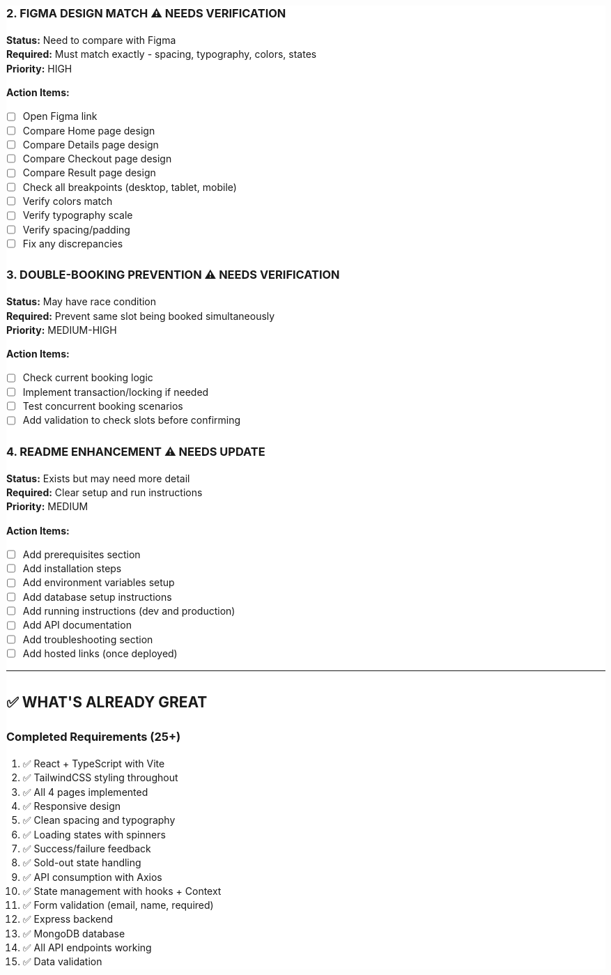 ### 2. **FIGMA DESIGN MATCH** ⚠️ NEEDS VERIFICATION
**Status:** Need to compare with Figma  
**Required:** Must match exactly - spacing, typography, colors, states  
**Priority:** HIGH

**Action Items:**
- [ ] Open Figma link
- [ ] Compare Home page design
- [ ] Compare Details page design
- [ ] Compare Checkout page design
- [ ] Compare Result page design
- [ ] Check all breakpoints (desktop, tablet, mobile)
- [ ] Verify colors match
- [ ] Verify typography scale
- [ ] Verify spacing/padding
- [ ] Fix any discrepancies

### 3. **DOUBLE-BOOKING PREVENTION** ⚠️ NEEDS VERIFICATION
**Status:** May have race condition  
**Required:** Prevent same slot being booked simultaneously  
**Priority:** MEDIUM-HIGH

**Action Items:**
- [ ] Check current booking logic
- [ ] Implement transaction/locking if needed
- [ ] Test concurrent booking scenarios
- [ ] Add validation to check slots before confirming

### 4. **README ENHANCEMENT** ⚠️ NEEDS UPDATE
**Status:** Exists but may need more detail  
**Required:** Clear setup and run instructions  
**Priority:** MEDIUM

**Action Items:**
- [ ] Add prerequisites section
- [ ] Add installation steps
- [ ] Add environment variables setup
- [ ] Add database setup instructions
- [ ] Add running instructions (dev and production)
- [ ] Add API documentation
- [ ] Add troubleshooting section
- [ ] Add hosted links (once deployed)

---

## ✅ WHAT'S ALREADY GREAT

### Completed Requirements (25+)
1. ✅ React + TypeScript with Vite
2. ✅ TailwindCSS styling throughout
3. ✅ All 4 pages implemented
4. ✅ Responsive design
5. ✅ Clean spacing and typography
6. ✅ Loading states with spinners
7. ✅ Success/failure feedback
8. ✅ Sold-out state handling
9. ✅ API consumption with Axios
10. ✅ State management with hooks + Context
11. ✅ Form validation (email, name, required)
12. ✅ Express backend
13. ✅ MongoDB database
14. ✅ All API endpoints working
15. ✅ Data validation